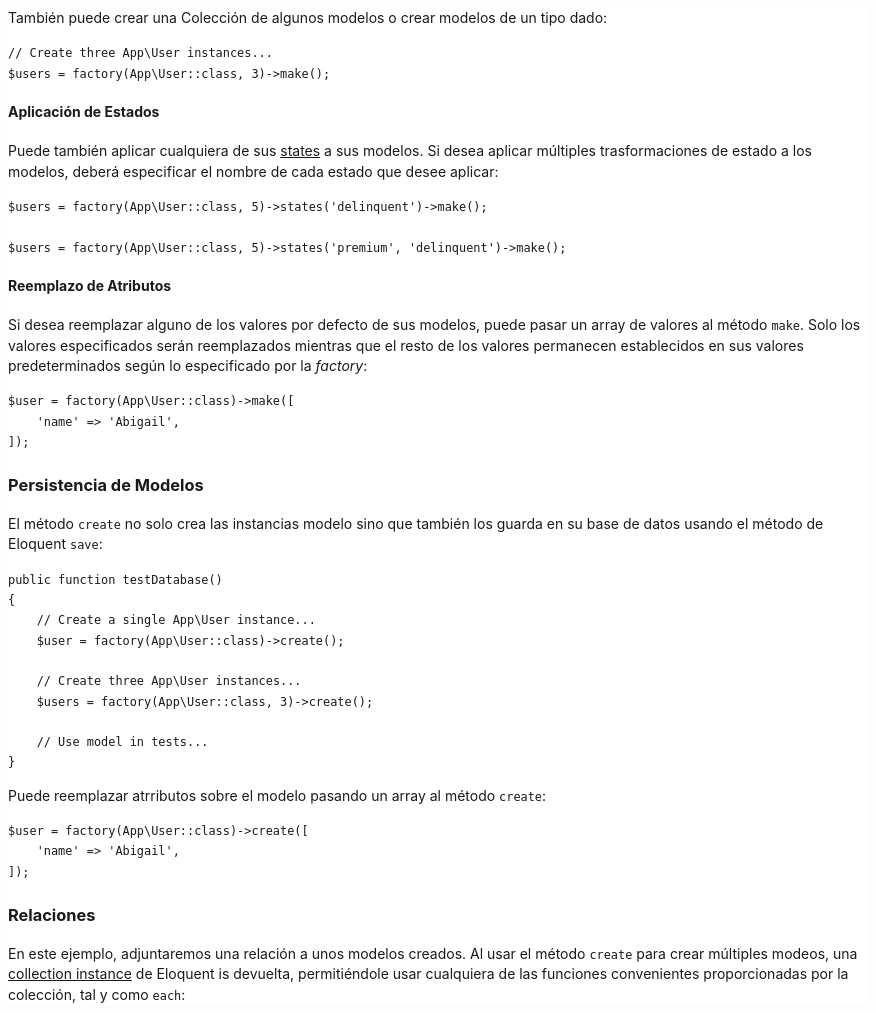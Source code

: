 También puede crear una Colección de algunos modelos o crear modelos de un tipo dado:

    // Create three App\User instances...
    $users = factory(App\User::class, 3)->make();
    

#### Aplicación de Estados

Puede también aplicar cualquiera de sus [states](#factory-states) a sus modelos. Si desea aplicar múltiples trasformaciones de estado a los modelos, deberá especificar el nombre de cada estado que desee aplicar:

    $users = factory(App\User::class, 5)->states('delinquent')->make();
    
    $users = factory(App\User::class, 5)->states('premium', 'delinquent')->make();
    

#### Reemplazo de Atributos

Si desea reemplazar alguno de los valores por defecto de sus modelos, puede pasar un array de valores al método `make`. Solo los valores especificados serán reemplazados mientras que el resto de los valores permanecen establecidos en sus valores predeterminados según lo especificado por la *factory*:

    $user = factory(App\User::class)->make([
        'name' => 'Abigail',
    ]);
    

<a name="persisting-models"></a>

### Persistencia de Modelos

El método `create` no solo crea las instancias modelo sino que también los guarda en su base de datos usando el método de Eloquent `save`:

    public function testDatabase()
    {
        // Create a single App\User instance...
        $user = factory(App\User::class)->create();
    
        // Create three App\User instances...
        $users = factory(App\User::class, 3)->create();
    
        // Use model in tests...
    }
    

Puede reemplazar atrributos sobre el modelo pasando un array al método `create`:

    $user = factory(App\User::class)->create([
        'name' => 'Abigail',
    ]);
    

<a name="relationships"></a>

### Relaciones

En este ejemplo, adjuntaremos una relación a unos modelos creados. Al usar el método `create` para crear múltiples modeos, una [collection instance](/docs/{{version}}/eloquent-collections) de Eloquent is devuelta, permitiéndole usar cualquiera de las funciones convenientes proporcionadas por la colección, tal y como `each`:
